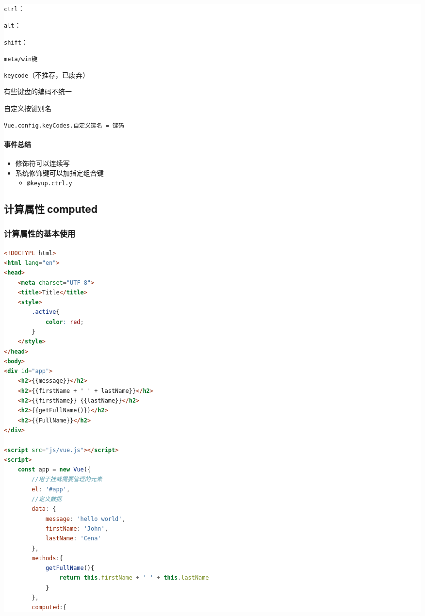 

`ctrl`：

`alt`：

`shift`：

`meta/win键`



`keycode`（不推荐，已废弃）

有些键盘的编码不统一



自定义按键别名

`Vue.config.keyCodes.自定义键名 = 键码`

#### 事件总结

- 修饰符可以连续写
- 系统修饰键可以加指定组合键
  - `@keyup.ctrl.y`

## 计算属性 computed

### 计算属性的基本使用

```html
<!DOCTYPE html>
<html lang="en">
<head>
    <meta charset="UTF-8">
    <title>Title</title>
    <style>
        .active{
            color: red;
        }
    </style>
</head>
<body>
<div id="app">
    <h2>{{message}}</h2>
    <h2>{{firstName + ' ' + lastName}}</h2>
    <h2>{{firstName}} {{lastName}}</h2>
    <h2>{{getFullName()}}</h2>
    <h2>{{FullName}}</h2>
</div>

<script src="js/vue.js"></script>
<script>
    const app = new Vue({
        //用于挂载需要管理的元素
        el: '#app',
        //定义数据
        data: {
            message: 'hello world',
            firstName: 'John',
            lastName: 'Cena'
        },
        methods:{
            getFullName(){
                return this.firstName + ' ' + this.lastName
            }
        },
        computed:{
```